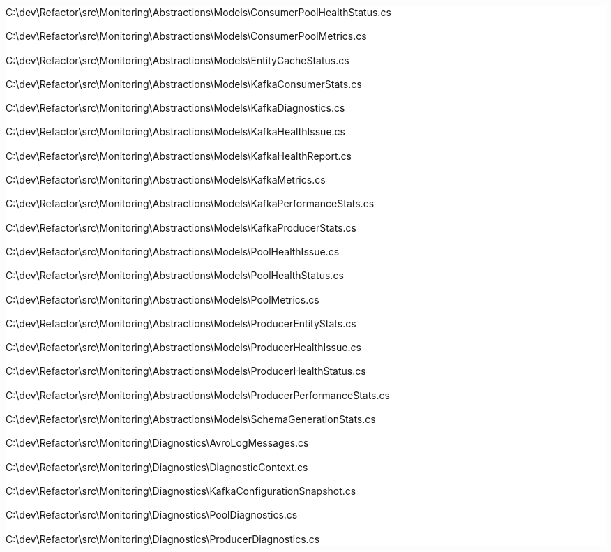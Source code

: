 C:\dev\Refactor\src\Monitoring\Abstractions\Models\ConsumerPoolHealthStatus.cs

C:\dev\Refactor\src\Monitoring\Abstractions\Models\ConsumerPoolMetrics.cs

C:\dev\Refactor\src\Monitoring\Abstractions\Models\EntityCacheStatus.cs

C:\dev\Refactor\src\Monitoring\Abstractions\Models\KafkaConsumerStats.cs

C:\dev\Refactor\src\Monitoring\Abstractions\Models\KafkaDiagnostics.cs

C:\dev\Refactor\src\Monitoring\Abstractions\Models\KafkaHealthIssue.cs

C:\dev\Refactor\src\Monitoring\Abstractions\Models\KafkaHealthReport.cs

C:\dev\Refactor\src\Monitoring\Abstractions\Models\KafkaMetrics.cs

C:\dev\Refactor\src\Monitoring\Abstractions\Models\KafkaPerformanceStats.cs

C:\dev\Refactor\src\Monitoring\Abstractions\Models\KafkaProducerStats.cs

C:\dev\Refactor\src\Monitoring\Abstractions\Models\PoolHealthIssue.cs

C:\dev\Refactor\src\Monitoring\Abstractions\Models\PoolHealthStatus.cs

C:\dev\Refactor\src\Monitoring\Abstractions\Models\PoolMetrics.cs

C:\dev\Refactor\src\Monitoring\Abstractions\Models\ProducerEntityStats.cs

C:\dev\Refactor\src\Monitoring\Abstractions\Models\ProducerHealthIssue.cs

C:\dev\Refactor\src\Monitoring\Abstractions\Models\ProducerHealthStatus.cs

C:\dev\Refactor\src\Monitoring\Abstractions\Models\ProducerPerformanceStats.cs

C:\dev\Refactor\src\Monitoring\Abstractions\Models\SchemaGenerationStats.cs

C:\dev\Refactor\src\Monitoring\Diagnostics\AvroLogMessages.cs

C:\dev\Refactor\src\Monitoring\Diagnostics\DiagnosticContext.cs

C:\dev\Refactor\src\Monitoring\Diagnostics\KafkaConfigurationSnapshot.cs

C:\dev\Refactor\src\Monitoring\Diagnostics\PoolDiagnostics.cs

C:\dev\Refactor\src\Monitoring\Diagnostics\ProducerDiagnostics.cs

